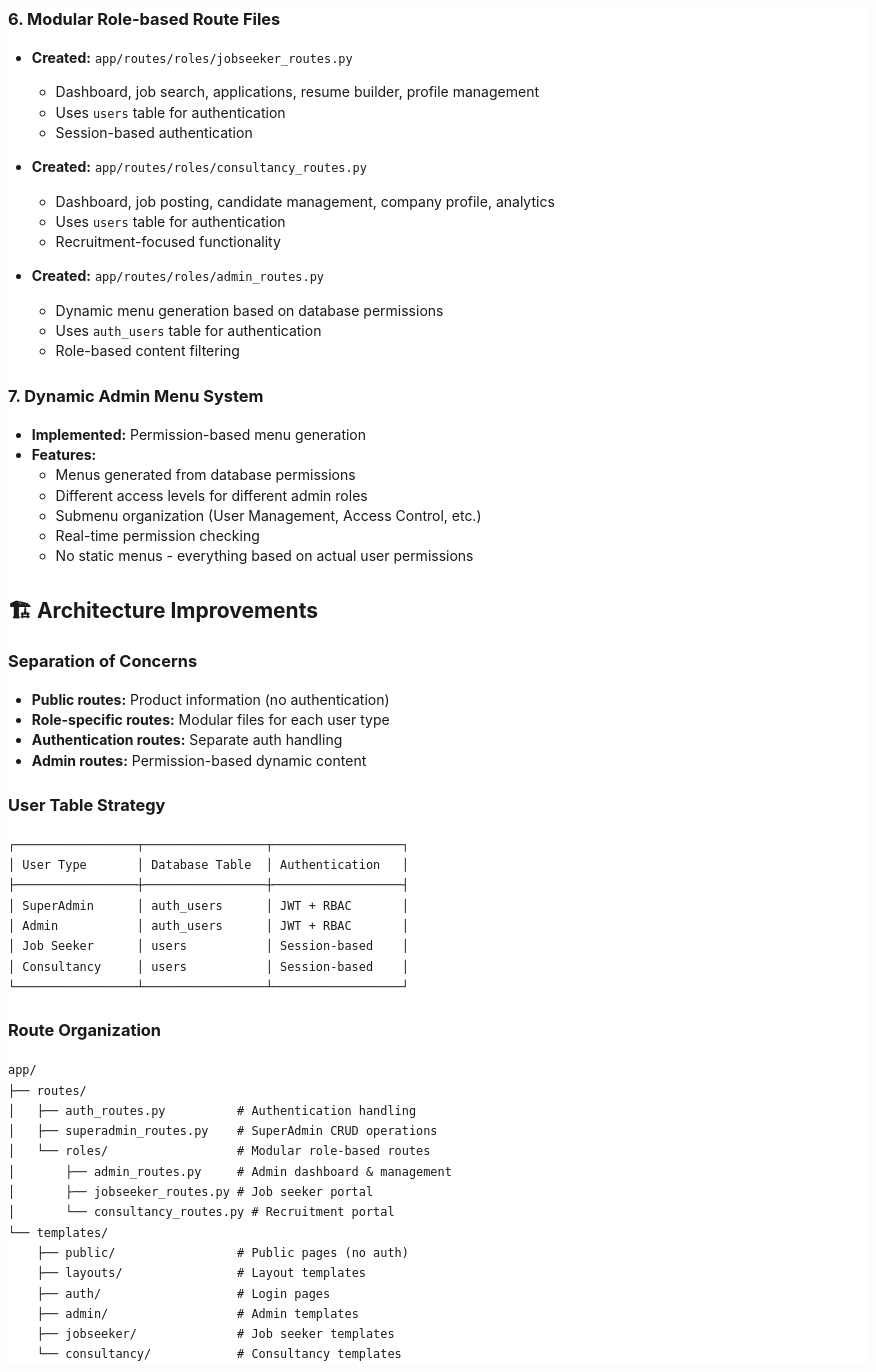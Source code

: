 ### 6. Modular Role-based Route Files
- **Created:** `app/routes/roles/jobseeker_routes.py`
  - Dashboard, job search, applications, resume builder, profile management
  - Uses `users` table for authentication
  - Session-based authentication

- **Created:** `app/routes/roles/consultancy_routes.py`
  - Dashboard, job posting, candidate management, company profile, analytics
  - Uses `users` table for authentication
  - Recruitment-focused functionality

- **Created:** `app/routes/roles/admin_routes.py`
  - Dynamic menu generation based on database permissions
  - Uses `auth_users` table for authentication
  - Role-based content filtering

### 7. Dynamic Admin Menu System
- **Implemented:** Permission-based menu generation
- **Features:**
  - Menus generated from database permissions
  - Different access levels for different admin roles
  - Submenu organization (User Management, Access Control, etc.)
  - Real-time permission checking
  - No static menus - everything based on actual user permissions

## 🏗️ Architecture Improvements

### Separation of Concerns
- **Public routes:** Product information (no authentication)
- **Role-specific routes:** Modular files for each user type
- **Authentication routes:** Separate auth handling
- **Admin routes:** Permission-based dynamic content

### User Table Strategy
```
┌─────────────────┬─────────────────┬──────────────────┐
│ User Type       │ Database Table  │ Authentication   │
├─────────────────┼─────────────────┼──────────────────┤
│ SuperAdmin      │ auth_users      │ JWT + RBAC       │
│ Admin           │ auth_users      │ JWT + RBAC       │
│ Job Seeker      │ users           │ Session-based    │
│ Consultancy     │ users           │ Session-based    │
└─────────────────┴─────────────────┴──────────────────┘
```

### Route Organization
```
app/
├── routes/
│   ├── auth_routes.py          # Authentication handling
│   ├── superadmin_routes.py    # SuperAdmin CRUD operations
│   └── roles/                  # Modular role-based routes
│       ├── admin_routes.py     # Admin dashboard & management
│       ├── jobseeker_routes.py # Job seeker portal
│       └── consultancy_routes.py # Recruitment portal
└── templates/
    ├── public/                 # Public pages (no auth)
    ├── layouts/                # Layout templates
    ├── auth/                   # Login pages
    ├── admin/                  # Admin templates
    ├── jobseeker/              # Job seeker templates
    └── consultancy/            # Consultancy templates
```